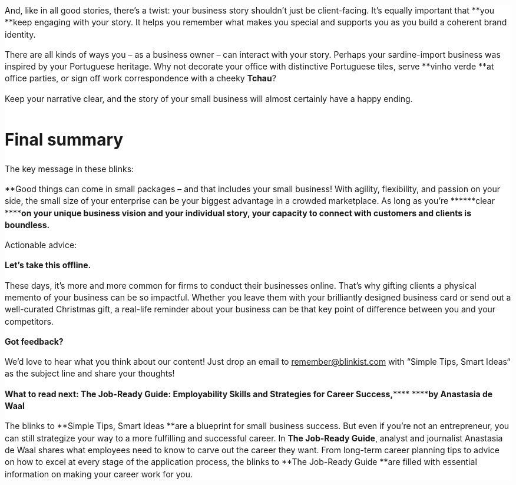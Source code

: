 And, like in all good stories, there’s a twist: your business story shouldn’t just be client-facing. It’s equally important that **you **keep engaging with your story. It helps you remember what makes you special and supports you as you build a coherent brand identity.

There are all kinds of ways you – as a business owner – can interact with your story. Perhaps your sardine-import business was inspired by your Portuguese heritage. Why not decorate your office with distinctive Portuguese tiles, serve **vinho verde **at office parties, or sign off work correspondence with a cheeky **Tchau**?

Keep your narrative clear, and the story of your small business will almost certainly have a happy ending.

# Final summary

The key message in these blinks:

**Good things can come in small packages – and that includes your small business! With agility, flexibility, and passion on your side, the small size of your enterprise can be your biggest advantage in a crowded marketplace. As long as you’re ******clear ******on your unique business vision and your individual story, your capacity to connect with customers and clients is boundless.**

Actionable advice:

**Let’s take this offline.**

These days, it’s more and more common for firms to conduct their businesses online. That’s why gifting clients a physical memento of your business can be so impactful. Whether you leave them with your brilliantly designed business card or send out a well-curated Christmas gift, a real-life reminder about your business can be that key point of difference between you and your competitors.

**Got feedback?**

We’d love to hear what you think about our content! Just drop an email to remember@blinkist.com with “Simple Tips, Smart Ideas“ as the subject line and share your thoughts!

**What to read next: ******The Job-Ready Guide: Employability Skills and Strategies for Career Success******,****** ******by Anastasia de Waal**

The blinks to **Simple Tips, Smart Ideas **are a blueprint for small business success. But even if you’re not an entrepreneur, you can still strategize your way to a more fulfilling and successful career. In **The Job-Ready Guide**, analyst and journalist Anastasia de Waal shares what employees need to know to carve out the career they want. From long-term career planning tips to advice on how to excel at every stage of the application process, the blinks to **The Job-Ready Guide **are filled with essential information on making your career work for you.
